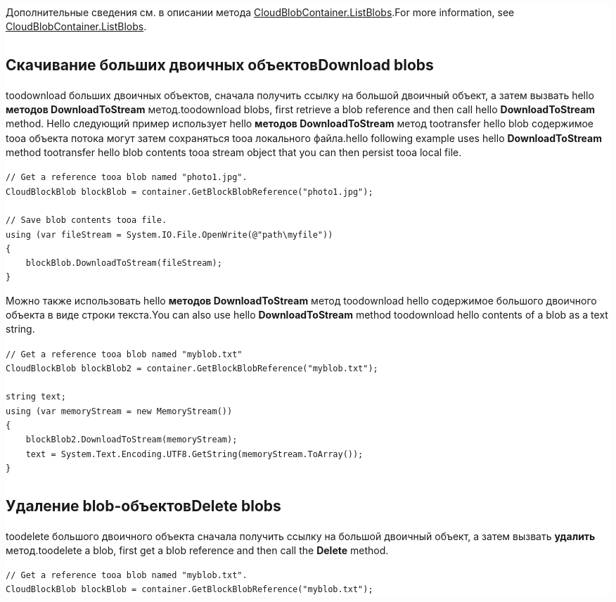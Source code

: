 <span data-ttu-id="e2f65-156">Дополнительные сведения см. в описании метода [CloudBlobContainer.ListBlobs](https://msdn.microsoft.com/library/azure/dd135734.aspx).</span><span class="sxs-lookup"><span data-stu-id="e2f65-156">For more information, see [CloudBlobContainer.ListBlobs](https://msdn.microsoft.com/library/azure/dd135734.aspx).</span></span>

## <a name="download-blobs"></a><span data-ttu-id="e2f65-157">Скачивание больших двоичных объектов</span><span class="sxs-lookup"><span data-stu-id="e2f65-157">Download blobs</span></span>
<span data-ttu-id="e2f65-158">toodownload больших двоичных объектов, сначала получить ссылку на большой двоичный объект, а затем вызвать hello **методов DownloadToStream** метод.</span><span class="sxs-lookup"><span data-stu-id="e2f65-158">toodownload blobs, first retrieve a blob reference and then call hello **DownloadToStream** method.</span></span> <span data-ttu-id="e2f65-159">Hello следующий пример использует hello **методов DownloadToStream** метод tootransfer hello blob содержимое tooa объекта потока могут затем сохраняться tooa локального файла.</span><span class="sxs-lookup"><span data-stu-id="e2f65-159">hello following example uses hello **DownloadToStream** method tootransfer hello blob contents tooa stream object that you can then persist tooa local file.</span></span>

    // Get a reference tooa blob named "photo1.jpg".
    CloudBlockBlob blockBlob = container.GetBlockBlobReference("photo1.jpg");

    // Save blob contents tooa file.
    using (var fileStream = System.IO.File.OpenWrite(@"path\myfile"))
    {
        blockBlob.DownloadToStream(fileStream);
    }

<span data-ttu-id="e2f65-160">Можно также использовать hello **методов DownloadToStream** метод toodownload hello содержимое большого двоичного объекта в виде строки текста.</span><span class="sxs-lookup"><span data-stu-id="e2f65-160">You can also use hello **DownloadToStream** method toodownload hello contents of a blob as a text string.</span></span>

    // Get a reference tooa blob named "myblob.txt"
    CloudBlockBlob blockBlob2 = container.GetBlockBlobReference("myblob.txt");

    string text;
    using (var memoryStream = new MemoryStream())
    {
        blockBlob2.DownloadToStream(memoryStream);
        text = System.Text.Encoding.UTF8.GetString(memoryStream.ToArray());
    }

## <a name="delete-blobs"></a><span data-ttu-id="e2f65-161">Удаление blob-объектов</span><span class="sxs-lookup"><span data-stu-id="e2f65-161">Delete blobs</span></span>
<span data-ttu-id="e2f65-162">toodelete большого двоичного объекта сначала получить ссылку на большой двоичный объект, а затем вызвать **удалить** метод.</span><span class="sxs-lookup"><span data-stu-id="e2f65-162">toodelete a blob, first get a blob reference and then call the **Delete** method.</span></span>

    // Get a reference tooa blob named "myblob.txt".
    CloudBlockBlob blockBlob = container.GetBlockBlobReference("myblob.txt");

